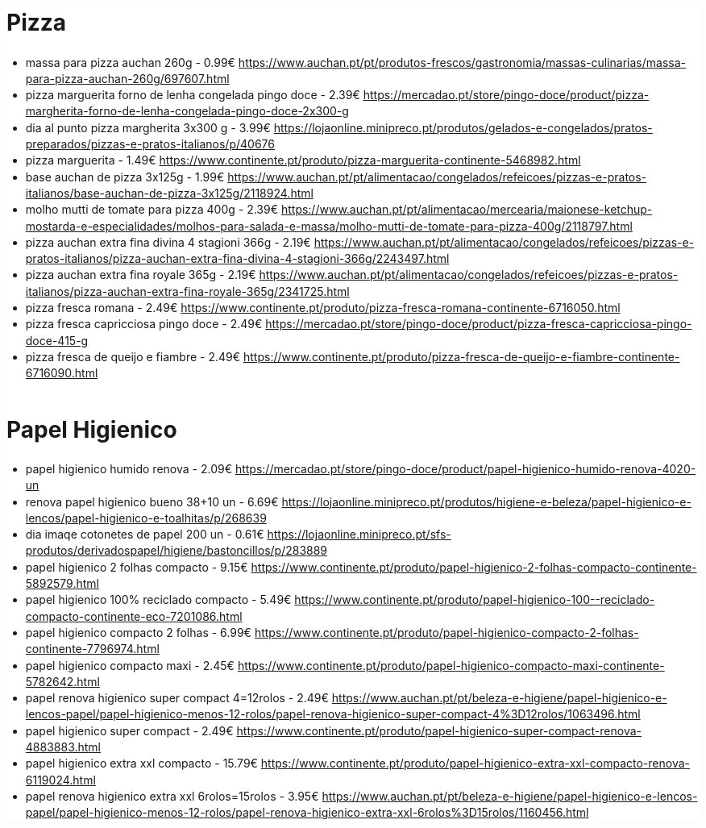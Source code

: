 # Pizza
- massa para pizza auchan 260g - 0.99€ https://www.auchan.pt/pt/produtos-frescos/gastronomia/massas-culinarias/massa-para-pizza-auchan-260g/697607.html
- pizza marguerita forno de lenha congelada pingo doce - 2.39€ https://mercadao.pt/store/pingo-doce/product/pizza-margherita-forno-de-lenha-congelada-pingo-doce-2x300-g
- dia al punto pizza margherita 3x300 g - 3.99€ https://lojaonline.minipreco.pt/produtos/gelados-e-congelados/pratos-preparados/pizzas-e-pratos-italianos/p/40676
- pizza marguerita - 1.49€ https://www.continente.pt/produto/pizza-marguerita-continente-5468982.html
- base auchan de pizza 3x125g - 1.99€ https://www.auchan.pt/pt/alimentacao/congelados/refeicoes/pizzas-e-pratos-italianos/base-auchan-de-pizza-3x125g/2118924.html
- molho mutti de tomate para pizza 400g - 2.39€ https://www.auchan.pt/pt/alimentacao/mercearia/maionese-ketchup-mostarda-e-especialidades/molhos-para-salada-e-massa/molho-mutti-de-tomate-para-pizza-400g/2118797.html
- pizza auchan extra fina divina 4 stagioni 366g - 2.19€ https://www.auchan.pt/pt/alimentacao/congelados/refeicoes/pizzas-e-pratos-italianos/pizza-auchan-extra-fina-divina-4-stagioni-366g/2243497.html
- pizza auchan extra fina royale 365g - 2.19€ https://www.auchan.pt/pt/alimentacao/congelados/refeicoes/pizzas-e-pratos-italianos/pizza-auchan-extra-fina-royale-365g/2341725.html
- pizza fresca romana - 2.49€ https://www.continente.pt/produto/pizza-fresca-romana-continente-6716050.html
- pizza fresca capricciosa pingo doce - 2.49€ https://mercadao.pt/store/pingo-doce/product/pizza-fresca-capricciosa-pingo-doce-415-g
- pizza fresca de queijo e fiambre - 2.49€ https://www.continente.pt/produto/pizza-fresca-de-queijo-e-fiambre-continente-6716090.html

# Papel Higienico
- papel higienico humido renova - 2.09€ https://mercadao.pt/store/pingo-doce/product/papel-higienico-humido-renova-4020-un
- renova papel higienico bueno 38+10 un - 6.69€ https://lojaonline.minipreco.pt/produtos/higiene-e-beleza/papel-higienico-e-lencos/papel-higienico-e-toalhitas/p/268639
- dia imaqe cotonetes de papel 200 un - 0.61€ https://lojaonline.minipreco.pt/sfs-produtos/derivadospapel/higiene/bastoncillos/p/283889
- papel higienico 2 folhas compacto - 9.15€ https://www.continente.pt/produto/papel-higienico-2-folhas-compacto-continente-5892579.html
- papel higienico 100% reciclado compacto - 5.49€ https://www.continente.pt/produto/papel-higienico-100--reciclado-compacto-continente-eco-7201086.html
- papel higienico compacto 2 folhas - 6.99€ https://www.continente.pt/produto/papel-higienico-compacto-2-folhas-continente-7796974.html
- papel higienico compacto maxi - 2.45€ https://www.continente.pt/produto/papel-higienico-compacto-maxi-continente-5782642.html
- papel renova higienico super compact 4=12rolos - 2.49€ https://www.auchan.pt/pt/beleza-e-higiene/papel-higienico-e-lencos-papel/papel-higienico-menos-12-rolos/papel-renova-higienico-super-compact-4%3D12rolos/1063496.html
- papel higienico super compact - 2.49€ https://www.continente.pt/produto/papel-higienico-super-compact-renova-4883883.html
- papel higienico extra xxl compacto - 15.79€ https://www.continente.pt/produto/papel-higienico-extra-xxl-compacto-renova-6119024.html
- papel renova higienico extra xxl 6rolos=15rolos - 3.95€ https://www.auchan.pt/pt/beleza-e-higiene/papel-higienico-e-lencos-papel/papel-higienico-menos-12-rolos/papel-renova-higienico-extra-xxl-6rolos%3D15rolos/1160456.html
